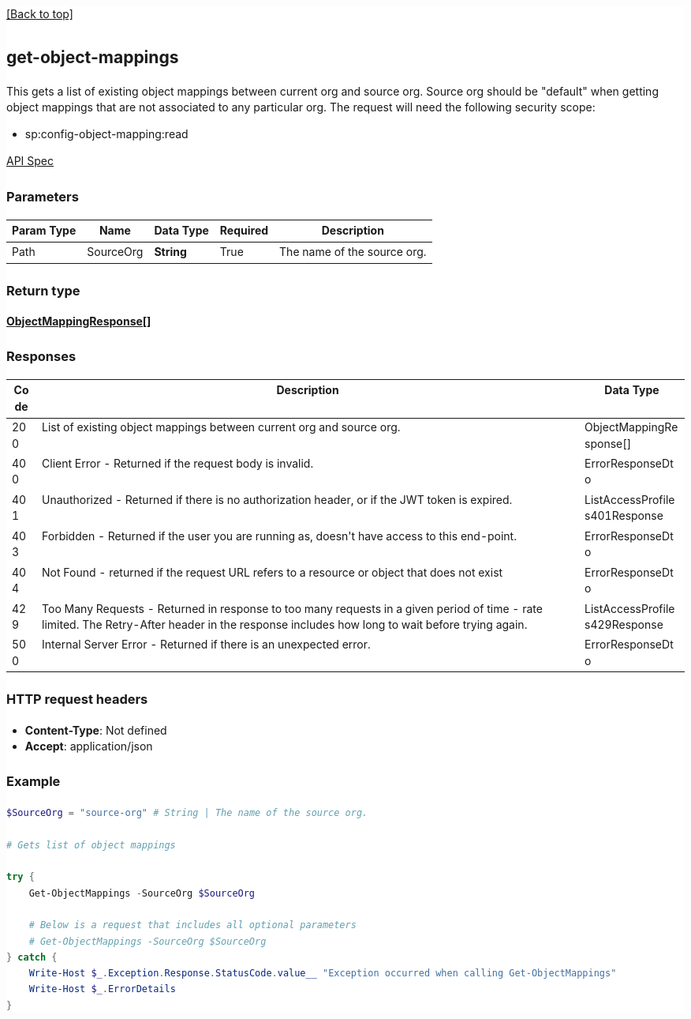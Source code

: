 [[Back to top]](#)

## get-object-mappings

This gets a list of existing object mappings between current org and source org. Source org should be "default" when getting object mappings that are not associated to any particular org. The request will need the following security scope:

- sp:config-object-mapping:read

[API Spec](https://developer.sailpoint.com/docs/api/v3/get-object-mappings)

### Parameters

| Param Type | Name      | Data Type  | Required | Description                 |
| ---------- | --------- | ---------- | -------- | --------------------------- |
| Path       | SourceOrg | **String** | True     | The name of the source org. |

### Return type

[**ObjectMappingResponse[]**](../models/object-mapping-response)

### Responses

| Code | Description | Data Type |
| --- | --- | --- |
| 200 | List of existing object mappings between current org and source org. | ObjectMappingResponse[] |
| 400 | Client Error - Returned if the request body is invalid. | ErrorResponseDto |
| 401 | Unauthorized - Returned if there is no authorization header, or if the JWT token is expired. | ListAccessProfiles401Response |
| 403 | Forbidden - Returned if the user you are running as, doesn&#39;t have access to this end-point. | ErrorResponseDto |
| 404 | Not Found - returned if the request URL refers to a resource or object that does not exist | ErrorResponseDto |
| 429 | Too Many Requests - Returned in response to too many requests in a given period of time - rate limited. The Retry-After header in the response includes how long to wait before trying again. | ListAccessProfiles429Response |
| 500 | Internal Server Error - Returned if there is an unexpected error. | ErrorResponseDto |

### HTTP request headers

- **Content-Type**: Not defined
- **Accept**: application/json

### Example

```powershell
$SourceOrg = "source-org" # String | The name of the source org.

# Gets list of object mappings

try {
    Get-ObjectMappings -SourceOrg $SourceOrg

    # Below is a request that includes all optional parameters
    # Get-ObjectMappings -SourceOrg $SourceOrg
} catch {
    Write-Host $_.Exception.Response.StatusCode.value__ "Exception occurred when calling Get-ObjectMappings"
    Write-Host $_.ErrorDetails
}
```
